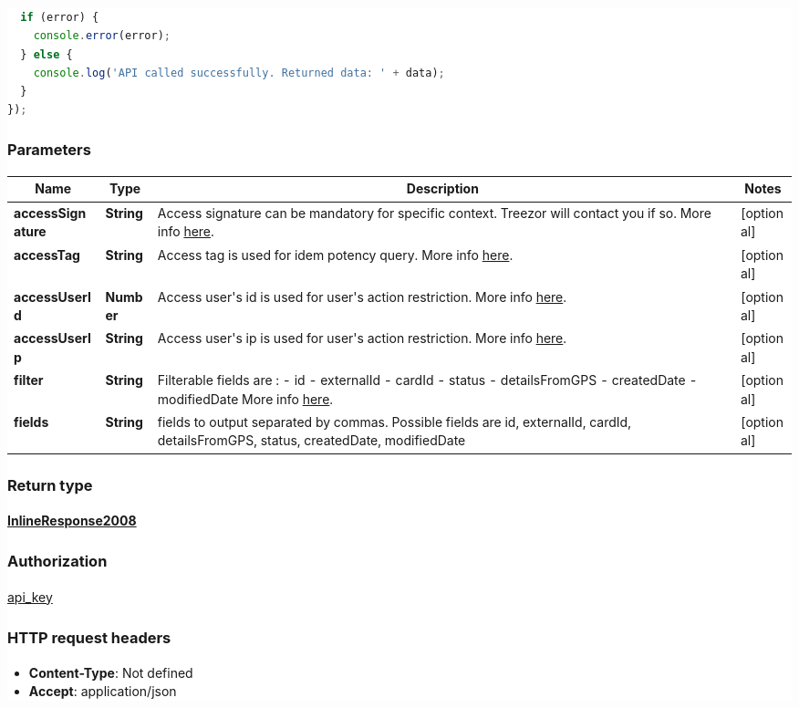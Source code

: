 ```javascript
  if (error) {
    console.error(error);
  } else {
    console.log('API called successfully. Returned data: ' + data);
  }
});
```

### Parameters

Name | Type | Description  | Notes
------------- | ------------- | ------------- | -------------
 **accessSignature** | **String**| Access signature can be mandatory for specific context. Treezor will contact you if so. More info [here](https://agent.treezor.com/security-authentication).  | [optional] 
 **accessTag** | **String**| Access tag is used for idem potency query. More info [here](https://agent.treezor.com/basics).  | [optional] 
 **accessUserId** | **Number**| Access user&#x27;s id is used for user&#x27;s action restriction. More info [here](https://agent.treezor.com/basics).  | [optional] 
 **accessUserIp** | **String**| Access user&#x27;s ip is used for user&#x27;s action restriction. More info [here](https://agent.treezor.com/basics).  | [optional] 
 **filter** | **String**| Filterable fields are : - id - externalId - cardId - status - detailsFromGPS - createdDate - modifiedDate  More info [here](https://agent.treezor.com/filterv2).  | [optional] 
 **fields** | **String**| fields to output separated by commas. Possible fields are id, externalId, cardId, detailsFromGPS, status, createdDate, modifiedDate | [optional] 

### Return type

[**InlineResponse2008**](InlineResponse2008.md)

### Authorization

[api_key](../README.md#api_key)

### HTTP request headers

 - **Content-Type**: Not defined
 - **Accept**: application/json


